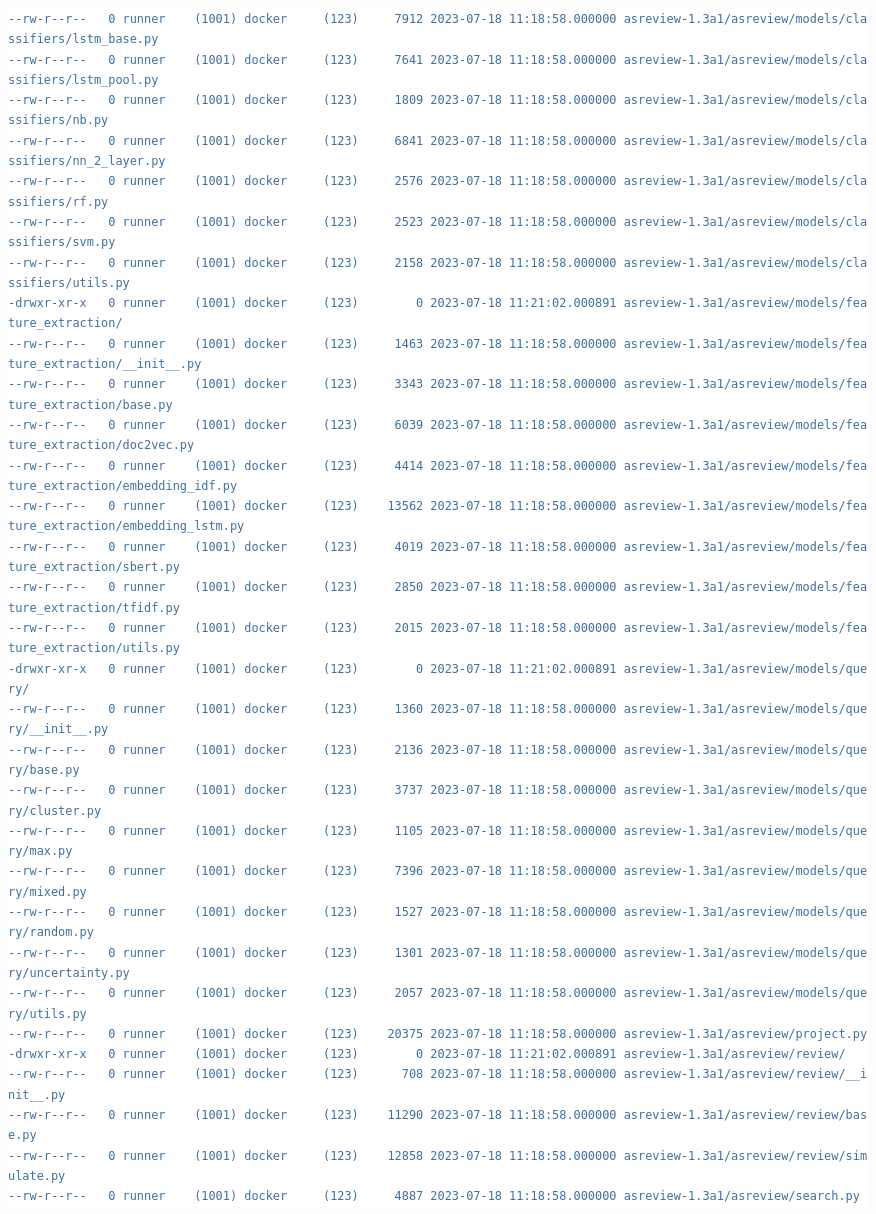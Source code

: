 ```diff
--rw-r--r--   0 runner    (1001) docker     (123)     7912 2023-07-18 11:18:58.000000 asreview-1.3a1/asreview/models/classifiers/lstm_base.py
--rw-r--r--   0 runner    (1001) docker     (123)     7641 2023-07-18 11:18:58.000000 asreview-1.3a1/asreview/models/classifiers/lstm_pool.py
--rw-r--r--   0 runner    (1001) docker     (123)     1809 2023-07-18 11:18:58.000000 asreview-1.3a1/asreview/models/classifiers/nb.py
--rw-r--r--   0 runner    (1001) docker     (123)     6841 2023-07-18 11:18:58.000000 asreview-1.3a1/asreview/models/classifiers/nn_2_layer.py
--rw-r--r--   0 runner    (1001) docker     (123)     2576 2023-07-18 11:18:58.000000 asreview-1.3a1/asreview/models/classifiers/rf.py
--rw-r--r--   0 runner    (1001) docker     (123)     2523 2023-07-18 11:18:58.000000 asreview-1.3a1/asreview/models/classifiers/svm.py
--rw-r--r--   0 runner    (1001) docker     (123)     2158 2023-07-18 11:18:58.000000 asreview-1.3a1/asreview/models/classifiers/utils.py
-drwxr-xr-x   0 runner    (1001) docker     (123)        0 2023-07-18 11:21:02.000891 asreview-1.3a1/asreview/models/feature_extraction/
--rw-r--r--   0 runner    (1001) docker     (123)     1463 2023-07-18 11:18:58.000000 asreview-1.3a1/asreview/models/feature_extraction/__init__.py
--rw-r--r--   0 runner    (1001) docker     (123)     3343 2023-07-18 11:18:58.000000 asreview-1.3a1/asreview/models/feature_extraction/base.py
--rw-r--r--   0 runner    (1001) docker     (123)     6039 2023-07-18 11:18:58.000000 asreview-1.3a1/asreview/models/feature_extraction/doc2vec.py
--rw-r--r--   0 runner    (1001) docker     (123)     4414 2023-07-18 11:18:58.000000 asreview-1.3a1/asreview/models/feature_extraction/embedding_idf.py
--rw-r--r--   0 runner    (1001) docker     (123)    13562 2023-07-18 11:18:58.000000 asreview-1.3a1/asreview/models/feature_extraction/embedding_lstm.py
--rw-r--r--   0 runner    (1001) docker     (123)     4019 2023-07-18 11:18:58.000000 asreview-1.3a1/asreview/models/feature_extraction/sbert.py
--rw-r--r--   0 runner    (1001) docker     (123)     2850 2023-07-18 11:18:58.000000 asreview-1.3a1/asreview/models/feature_extraction/tfidf.py
--rw-r--r--   0 runner    (1001) docker     (123)     2015 2023-07-18 11:18:58.000000 asreview-1.3a1/asreview/models/feature_extraction/utils.py
-drwxr-xr-x   0 runner    (1001) docker     (123)        0 2023-07-18 11:21:02.000891 asreview-1.3a1/asreview/models/query/
--rw-r--r--   0 runner    (1001) docker     (123)     1360 2023-07-18 11:18:58.000000 asreview-1.3a1/asreview/models/query/__init__.py
--rw-r--r--   0 runner    (1001) docker     (123)     2136 2023-07-18 11:18:58.000000 asreview-1.3a1/asreview/models/query/base.py
--rw-r--r--   0 runner    (1001) docker     (123)     3737 2023-07-18 11:18:58.000000 asreview-1.3a1/asreview/models/query/cluster.py
--rw-r--r--   0 runner    (1001) docker     (123)     1105 2023-07-18 11:18:58.000000 asreview-1.3a1/asreview/models/query/max.py
--rw-r--r--   0 runner    (1001) docker     (123)     7396 2023-07-18 11:18:58.000000 asreview-1.3a1/asreview/models/query/mixed.py
--rw-r--r--   0 runner    (1001) docker     (123)     1527 2023-07-18 11:18:58.000000 asreview-1.3a1/asreview/models/query/random.py
--rw-r--r--   0 runner    (1001) docker     (123)     1301 2023-07-18 11:18:58.000000 asreview-1.3a1/asreview/models/query/uncertainty.py
--rw-r--r--   0 runner    (1001) docker     (123)     2057 2023-07-18 11:18:58.000000 asreview-1.3a1/asreview/models/query/utils.py
--rw-r--r--   0 runner    (1001) docker     (123)    20375 2023-07-18 11:18:58.000000 asreview-1.3a1/asreview/project.py
-drwxr-xr-x   0 runner    (1001) docker     (123)        0 2023-07-18 11:21:02.000891 asreview-1.3a1/asreview/review/
--rw-r--r--   0 runner    (1001) docker     (123)      708 2023-07-18 11:18:58.000000 asreview-1.3a1/asreview/review/__init__.py
--rw-r--r--   0 runner    (1001) docker     (123)    11290 2023-07-18 11:18:58.000000 asreview-1.3a1/asreview/review/base.py
--rw-r--r--   0 runner    (1001) docker     (123)    12858 2023-07-18 11:18:58.000000 asreview-1.3a1/asreview/review/simulate.py
--rw-r--r--   0 runner    (1001) docker     (123)     4887 2023-07-18 11:18:58.000000 asreview-1.3a1/asreview/search.py
```